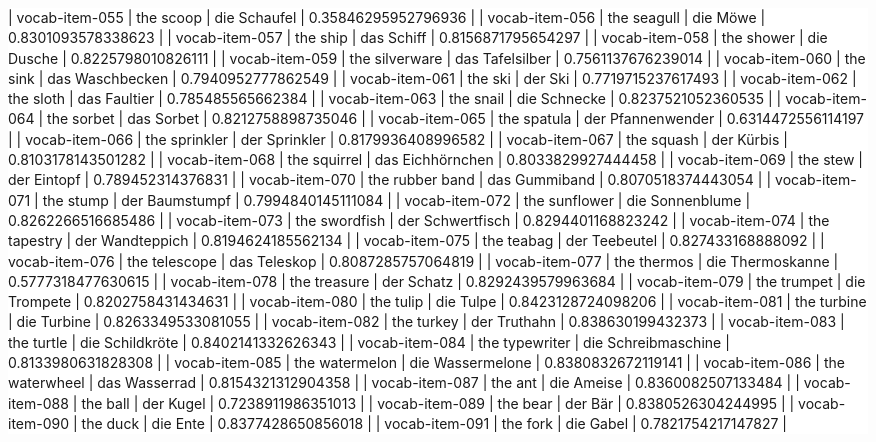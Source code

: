 | vocab-item-055 | the scoop | die Schaufel | 0.35846295952796936 |
| vocab-item-056 | the seagull | die Möwe | 0.8301093578338623 |
| vocab-item-057 | the ship | das Schiff | 0.8156871795654297 |
| vocab-item-058 | the shower | die Dusche | 0.8225798010826111 |
| vocab-item-059 | the silverware | das Tafelsilber | 0.7561137676239014 |
| vocab-item-060 | the sink | das Waschbecken | 0.7940952777862549 |
| vocab-item-061 | the ski | der Ski | 0.7719715237617493 |
| vocab-item-062 | the sloth | das Faultier | 0.785485565662384 |
| vocab-item-063 | the snail | die Schnecke | 0.8237521052360535 |
| vocab-item-064 | the sorbet | das Sorbet | 0.8212758898735046 |
| vocab-item-065 | the spatula | der Pfannenwender | 0.6314472556114197 |
| vocab-item-066 | the sprinkler | der Sprinkler | 0.8179936408996582 |
| vocab-item-067 | the squash | der Kürbis | 0.8103178143501282 |
| vocab-item-068 | the squirrel | das Eichhörnchen | 0.8033829927444458 |
| vocab-item-069 | the stew | der Eintopf | 0.789452314376831 |
| vocab-item-070 | the rubber band | das Gummiband | 0.8070518374443054 |
| vocab-item-071 | the stump | der Baumstumpf | 0.7994840145111084 |
| vocab-item-072 | the sunflower | die Sonnenblume | 0.8262266516685486 |
| vocab-item-073 | the swordfish | der Schwertfisch | 0.8294401168823242 |
| vocab-item-074 | the tapestry | der Wandteppich | 0.8194624185562134 |
| vocab-item-075 | the teabag | der Teebeutel | 0.827433168888092 |
| vocab-item-076 | the telescope | das Teleskop | 0.8087285757064819 |
| vocab-item-077 | the thermos | die Thermoskanne | 0.5777318477630615 |
| vocab-item-078 | the treasure | der Schatz | 0.8292439579963684 |
| vocab-item-079 | the trumpet | die Trompete | 0.8202758431434631 |
| vocab-item-080 | the tulip | die Tulpe | 0.8423128724098206 |
| vocab-item-081 | the turbine | die Turbine | 0.8263349533081055 |
| vocab-item-082 | the turkey | der Truthahn | 0.838630199432373 |
| vocab-item-083 | the turtle | die Schildkröte | 0.8402141332626343 |
| vocab-item-084 | the typewriter | die Schreibmaschine | 0.8133980631828308 |
| vocab-item-085 | the watermelon | die Wassermelone | 0.8380832672119141 |
| vocab-item-086 | the waterwheel | das Wasserrad | 0.8154321312904358 |
| vocab-item-087 | the ant | die Ameise | 0.8360082507133484 |
| vocab-item-088 | the ball | der Kugel | 0.7238911986351013 |
| vocab-item-089 | the bear | der Bär | 0.8380526304244995 |
| vocab-item-090 | the duck | die Ente | 0.8377428650856018 |
| vocab-item-091 | the fork | die Gabel | 0.7821754217147827 |